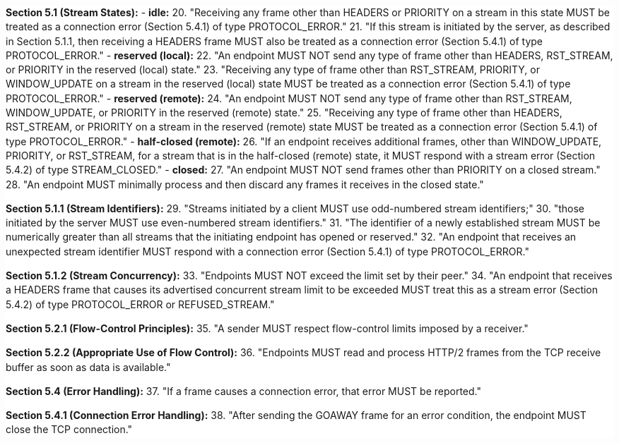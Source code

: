 **Section 5.1 (Stream States):**
    - **idle:**
        20. "Receiving any frame other than HEADERS or PRIORITY on a stream in this state MUST be treated as a connection error (Section 5.4.1) of type PROTOCOL_ERROR."
        21. "If this stream is initiated by the server, as described in Section 5.1.1, then receiving a HEADERS frame MUST also be treated as a connection error (Section 5.4.1) of type PROTOCOL_ERROR."
    - **reserved (local):**
        22. "An endpoint MUST NOT send any type of frame other than HEADERS, RST_STREAM, or PRIORITY in the reserved (local) state."
        23. "Receiving any type of frame other than RST_STREAM, PRIORITY, or WINDOW_UPDATE on a stream in the reserved (local) state MUST be treated as a connection error (Section 5.4.1) of type PROTOCOL_ERROR."
    - **reserved (remote):**
        24. "An endpoint MUST NOT send any type of frame other than RST_STREAM, WINDOW_UPDATE, or PRIORITY in the reserved (remote) state."
        25. "Receiving any type of frame other than HEADERS, RST_STREAM, or PRIORITY on a stream in the reserved (remote) state MUST be treated as a connection error (Section 5.4.1) of type PROTOCOL_ERROR."
    - **half-closed (remote):**
        26. "If an endpoint receives additional frames, other than WINDOW_UPDATE, PRIORITY, or RST_STREAM, for a stream that is in the half-closed (remote) state, it MUST respond with a stream error (Section 5.4.2) of type STREAM_CLOSED."
    - **closed:**
        27. "An endpoint MUST NOT send frames other than PRIORITY on a closed stream."
        28. "An endpoint MUST minimally process and then discard any frames it receives in the closed state."

**Section 5.1.1 (Stream Identifiers):**
   29. "Streams initiated by a client MUST use odd-numbered stream identifiers;"
   30. "those initiated by the server MUST use even-numbered stream identifiers."
   31. "The identifier of a newly established stream MUST be numerically greater than all streams that the initiating endpoint has opened or reserved."
   32. "An endpoint that receives an unexpected stream identifier MUST respond with a connection error (Section 5.4.1) of type PROTOCOL_ERROR."


**Section 5.1.2 (Stream Concurrency):**
   33. "Endpoints MUST NOT exceed the limit set by their peer."
   34. "An endpoint that receives a HEADERS frame that causes its advertised concurrent stream limit to be exceeded MUST treat this as a stream error (Section 5.4.2) of type PROTOCOL_ERROR or REFUSED_STREAM."

**Section 5.2.1 (Flow-Control Principles):**
   35. "A sender MUST respect flow-control limits imposed by a receiver."

**Section 5.2.2 (Appropriate Use of Flow Control):**
   36. "Endpoints MUST read and process HTTP/2 frames from the TCP receive buffer as soon as data is available."

**Section 5.4 (Error Handling):**
   37. "If a frame causes a connection error, that error MUST be reported."

**Section 5.4.1 (Connection Error Handling):**
   38. "After sending the GOAWAY frame for an error condition, the endpoint MUST close the TCP connection."
